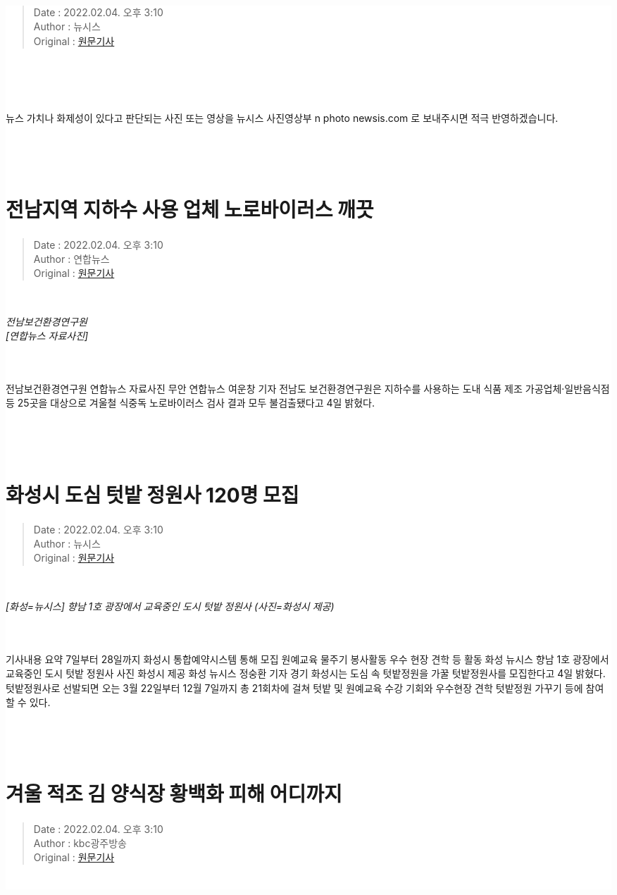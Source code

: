 > Date : 2022.02.04. 오후 3:10  
> Author : 뉴시스  
> Original : [원문기사](https://news.naver.com/main/read.naver?mode=LSD&mid=sec&sid1=102&oid=003&aid=0010981054)  
<br/>  
  
<img alt="" src="https://imgnews.pstatic.net/image/003/2022/02/04/NISI20220204_0000925827_web_20220204151023_20220204151107248.jpg?type=w647"/>  
<br/><br/>  
  
뉴스 가치나 화제성이 있다고 판단되는 사진 또는 영상을 뉴시스 사진영상부 n photo newsis.com 로 보내주시면 적극 반영하겠습니다.  
<br/><br/><br/>  

  
# 전남지역 지하수 사용 업체 노로바이러스 깨끗  
  
> Date : 2022.02.04. 오후 3:10  
> Author : 연합뉴스  
> Original : [원문기사](https://news.naver.com/main/read.naver?mode=LSD&mid=sec&sid1=102&oid=001&aid=0012958142)  
<br/>  
  
<img alt="" src="https://imgnews.pstatic.net/image/001/2022/02/04/AKR20220204105100054_01_i_P4_20220204151012575.jpg?type=w647"><em class="img_desc">전남보건환경연구원<br/>[연합뉴스 자료사진]</em></img>  
<br/><br/>  
  
전남보건환경연구원 연합뉴스 자료사진 무안 연합뉴스 여운창 기자 전남도 보건환경연구원은 지하수를 사용하는 도내 식품 제조 가공업체·일반음식점 등 25곳을 대상으로 겨울철 식중독 노로바이러스 검사 결과 모두 불검출됐다고 4일 밝혔다.  
<br/><br/><br/>  

  
# 화성시 도심 텃밭 정원사 120명 모집  
  
> Date : 2022.02.04. 오후 3:10  
> Author : 뉴시스  
> Original : [원문기사](https://news.naver.com/main/read.naver?mode=LSD&mid=sec&sid1=102&oid=003&aid=0010981050)  
<br/>  
  
<img alt="" src="https://imgnews.pstatic.net/image/003/2022/02/04/NISI20220204_0000925849_web_20220204150609_20220204151104012.jpg?type=w647"><em class="img_desc">[화성=뉴시스] 향남 1호 광장에서 교육중인 도시 텃밭 정원사 (사진=화성시 제공)</em></img>  
<br/><br/>  
  
기사내용 요약 7일부터 28일까지 화성시 통합예약시스템 통해 모집 원예교육 물주기 봉사활동 우수 현장 견학 등 활동 화성 뉴시스 향남 1호 광장에서 교육중인 도시 텃밭 정원사 사진 화성시 제공 화성 뉴시스 정숭환 기자 경기 화성시는 도심 속 텃밭정원을 가꿀 텃밭정원사를 모집한다고 4일 밝혔다.
텃밭정원사로 선발되면 오는 3월 22일부터 12월 7일까지 총 21회차에 걸쳐 텃밭 및 원예교육 수강 기회와 우수현장 견학 텃밭정원 가꾸기 등에 참여할 수 있다.  
<br/><br/><br/>  

  
# 겨울 적조 김 양식장 황백화 피해 어디까지  
  
> Date : 2022.02.04. 오후 3:10  
> Author : kbc광주방송  
> Original : [원문기사](https://news.naver.com/main/read.naver?mode=LSD&mid=sec&sid1=102&oid=660&aid=0000001439)  
<br/>  
  